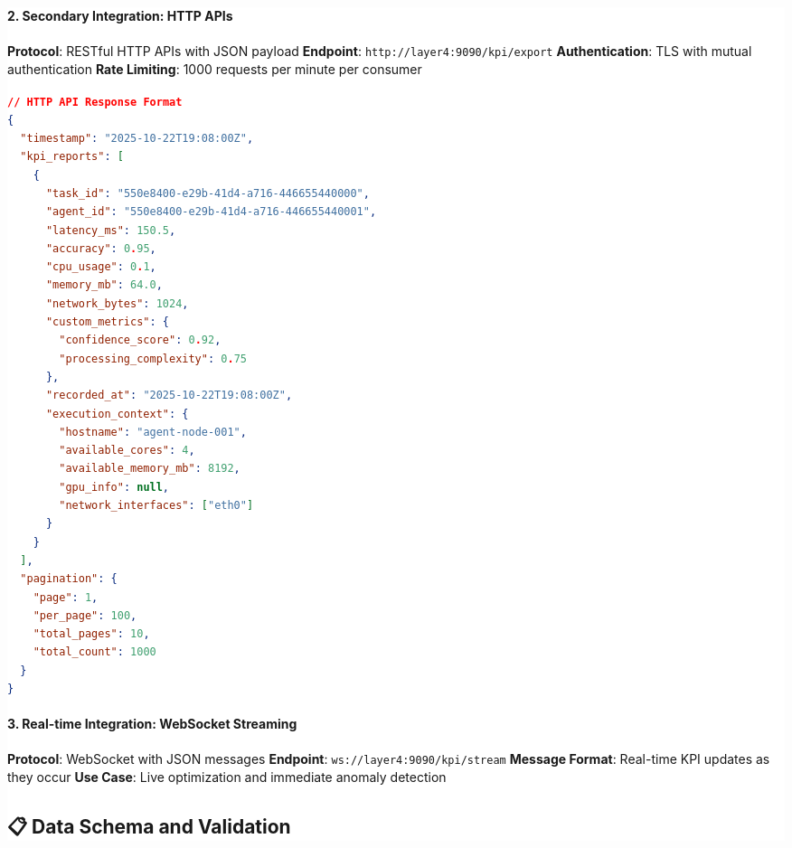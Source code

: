 ```rust
```

#### **2. Secondary Integration: HTTP APIs**
**Protocol**: RESTful HTTP APIs with JSON payload
**Endpoint**: `http://layer4:9090/kpi/export`
**Authentication**: TLS with mutual authentication
**Rate Limiting**: 1000 requests per minute per consumer

```json
// HTTP API Response Format
{
  "timestamp": "2025-10-22T19:08:00Z",
  "kpi_reports": [
    {
      "task_id": "550e8400-e29b-41d4-a716-446655440000",
      "agent_id": "550e8400-e29b-41d4-a716-446655440001",
      "latency_ms": 150.5,
      "accuracy": 0.95,
      "cpu_usage": 0.1,
      "memory_mb": 64.0,
      "network_bytes": 1024,
      "custom_metrics": {
        "confidence_score": 0.92,
        "processing_complexity": 0.75
      },
      "recorded_at": "2025-10-22T19:08:00Z",
      "execution_context": {
        "hostname": "agent-node-001",
        "available_cores": 4,
        "available_memory_mb": 8192,
        "gpu_info": null,
        "network_interfaces": ["eth0"]
      }
    }
  ],
  "pagination": {
    "page": 1,
    "per_page": 100,
    "total_pages": 10,
    "total_count": 1000
  }
}
```

#### **3. Real-time Integration: WebSocket Streaming**
**Protocol**: WebSocket with JSON messages
**Endpoint**: `ws://layer4:9090/kpi/stream`
**Message Format**: Real-time KPI updates as they occur
**Use Case**: Live optimization and immediate anomaly detection

## **📋 Data Schema and Validation**
